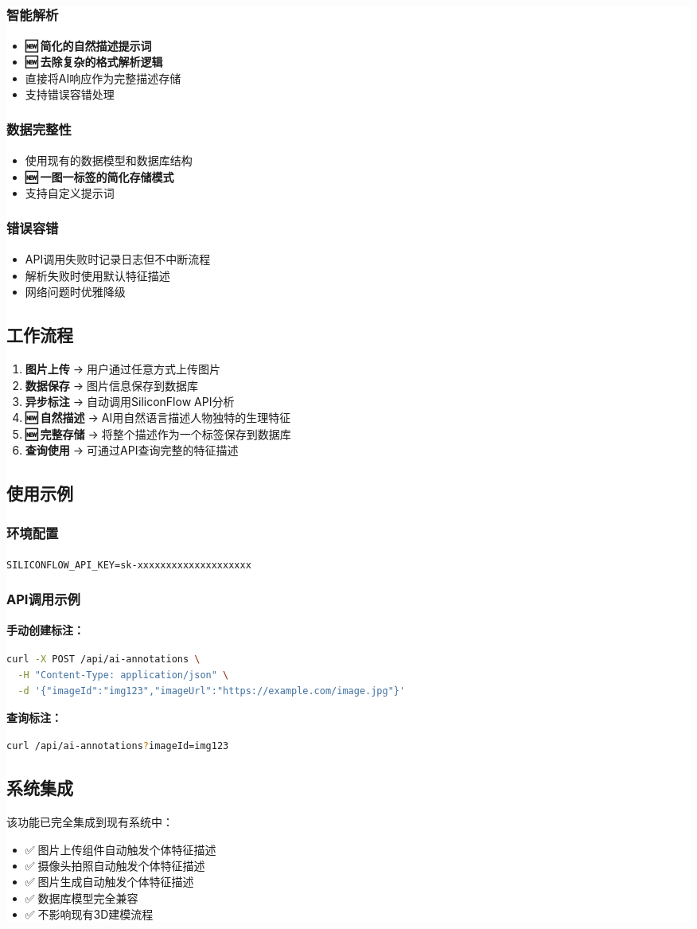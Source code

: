 ### 智能解析
- **🆕 简化的自然描述提示词**
- **🆕 去除复杂的格式解析逻辑**
- 直接将AI响应作为完整描述存储
- 支持错误容错处理

### 数据完整性
- 使用现有的数据模型和数据库结构
- **🆕 一图一标签的简化存储模式**
- 支持自定义提示词

### 错误容错
- API调用失败时记录日志但不中断流程
- 解析失败时使用默认特征描述
- 网络问题时优雅降级

## 工作流程

1. **图片上传** → 用户通过任意方式上传图片
2. **数据保存** → 图片信息保存到数据库
3. **异步标注** → 自动调用SiliconFlow API分析
4. **🆕 自然描述** → AI用自然语言描述人物独特的生理特征
5. **🆕 完整存储** → 将整个描述作为一个标签保存到数据库
6. **查询使用** → 可通过API查询完整的特征描述

## 使用示例

### 环境配置
```env
SILICONFLOW_API_KEY=sk-xxxxxxxxxxxxxxxxxxxx
```

### API调用示例

**手动创建标注：**
```bash
curl -X POST /api/ai-annotations \
  -H "Content-Type: application/json" \
  -d '{"imageId":"img123","imageUrl":"https://example.com/image.jpg"}'
```

**查询标注：**
```bash
curl /api/ai-annotations?imageId=img123
```

## 系统集成

该功能已完全集成到现有系统中：

- ✅ 图片上传组件自动触发个体特征描述
- ✅ 摄像头拍照自动触发个体特征描述  
- ✅ 图片生成自动触发个体特征描述
- ✅ 数据库模型完全兼容
- ✅ 不影响现有3D建模流程
